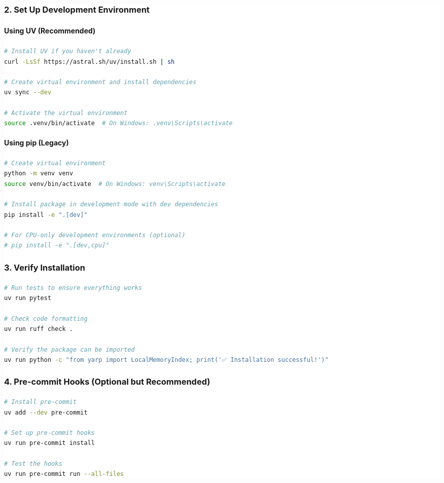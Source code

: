### 2. Set Up Development Environment

#### Using UV (Recommended)

```bash
# Install UV if you haven't already
curl -LsSf https://astral.sh/uv/install.sh | sh

# Create virtual environment and install dependencies
uv sync --dev

# Activate the virtual environment
source .venv/bin/activate  # On Windows: .venv\Scripts\activate
```

#### Using pip (Legacy)

```bash
# Create virtual environment
python -m venv venv
source venv/bin/activate  # On Windows: venv\Scripts\activate

# Install package in development mode with dev dependencies
pip install -e ".[dev]"

# For CPU-only development environments (optional)
# pip install -e ".[dev,cpu]"
```

### 3. Verify Installation

```bash
# Run tests to ensure everything works
uv run pytest

# Check code formatting
uv run ruff check .

# Verify the package can be imported
uv run python -c "from yarp import LocalMemoryIndex; print('✅ Installation successful!')"
```

### 4. Pre-commit Hooks (Optional but Recommended)

```bash
# Install pre-commit
uv add --dev pre-commit

# Set up pre-commit hooks
uv run pre-commit install

# Test the hooks
uv run pre-commit run --all-files
```
